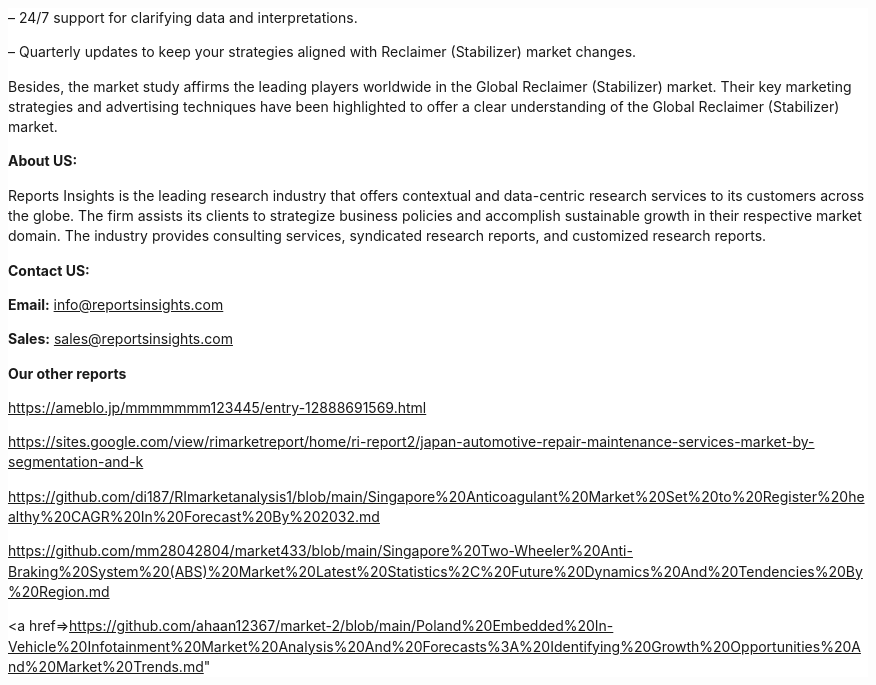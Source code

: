 – 24/7 support for clarifying data and interpretations.

– Quarterly updates to keep your strategies aligned with Reclaimer (Stabilizer) market changes.

Besides, the market study affirms the leading players worldwide in the Global Reclaimer (Stabilizer) market. Their key marketing strategies and advertising techniques have been highlighted to offer a clear understanding of the Global Reclaimer (Stabilizer) market.

<strong><strong>About US</strong>:</strong>

Reports Insights is the leading research industry that offers contextual and data-centric research services to its customers across the globe. The firm assists its clients to strategize business policies and accomplish sustainable growth in their respective market domain. The industry provides consulting services, syndicated research reports, and customized research reports.

<strong>Contact US:</strong>

<p class=><b>Email:</b> <a href=mailto:info@reportsinsights.com>info@reportsinsights.com</a></p>
<p class=><b>Sales:</b> <a href=mailto:sales@reportsinsights.com>sales@reportsinsights.com</a></p>

<strong>Our other reports</strong>

<a href=https://ameblo.jp/mmmmmmm123445/entry-12888691569.html>https://ameblo.jp/mmmmmmm123445/entry-12888691569.html</a>

<a href=https://sites.google.com/view/rimarketreport/home/ri-report2/japan-automotive-repair-maintenance-services-market-by-segmentation-and-k>https://sites.google.com/view/rimarketreport/home/ri-report2/japan-automotive-repair-maintenance-services-market-by-segmentation-and-k</a>

<a href=https://github.com/di187/RImarketanalysis1/blob/main/Singapore%20Anticoagulant%20Market%20Set%20to%20Register%20healthy%20CAGR%20In%20Forecast%20By%202032.md>https://github.com/di187/RImarketanalysis1/blob/main/Singapore%20Anticoagulant%20Market%20Set%20to%20Register%20healthy%20CAGR%20In%20Forecast%20By%202032.md</a>

<a href=https://github.com/mm28042804/market433/blob/main/Singapore%20Two-Wheeler%20Anti-Braking%20System%20(ABS)%20Market%20Latest%20Statistics%2C%20Future%20Dynamics%20And%20Tendencies%20By%20Region.md>https://github.com/mm28042804/market433/blob/main/Singapore%20Two-Wheeler%20Anti-Braking%20System%20(ABS)%20Market%20Latest%20Statistics%2C%20Future%20Dynamics%20And%20Tendencies%20By%20Region.md</a>

<a href=>https://github.com/ahaan12367/market-2/blob/main/Poland%20Embedded%20In-Vehicle%20Infotainment%20Market%20Analysis%20And%20Forecasts%3A%20Identifying%20Growth%20Opportunities%20And%20Market%20Trends.md</a>"
